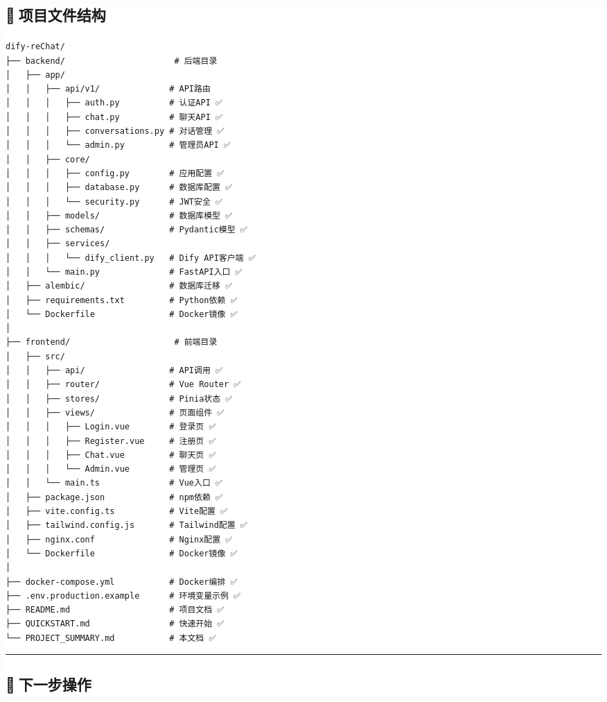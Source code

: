 
## 📁 项目文件结构

```
dify-reChat/
├── backend/                      # 后端目录
│   ├── app/
│   │   ├── api/v1/              # API路由
│   │   │   ├── auth.py          # 认证API ✅
│   │   │   ├── chat.py          # 聊天API ✅
│   │   │   ├── conversations.py # 对话管理 ✅
│   │   │   └── admin.py         # 管理员API ✅
│   │   ├── core/
│   │   │   ├── config.py        # 应用配置 ✅
│   │   │   ├── database.py      # 数据库配置 ✅
│   │   │   └── security.py      # JWT安全 ✅
│   │   ├── models/              # 数据库模型 ✅
│   │   ├── schemas/             # Pydantic模型 ✅
│   │   ├── services/
│   │   │   └── dify_client.py   # Dify API客户端 ✅
│   │   └── main.py              # FastAPI入口 ✅
│   ├── alembic/                 # 数据库迁移 ✅
│   ├── requirements.txt         # Python依赖 ✅
│   └── Dockerfile               # Docker镜像 ✅
│
├── frontend/                     # 前端目录
│   ├── src/
│   │   ├── api/                 # API调用 ✅
│   │   ├── router/              # Vue Router ✅
│   │   ├── stores/              # Pinia状态 ✅
│   │   ├── views/               # 页面组件 ✅
│   │   │   ├── Login.vue        # 登录页 ✅
│   │   │   ├── Register.vue     # 注册页 ✅
│   │   │   ├── Chat.vue         # 聊天页 ✅
│   │   │   └── Admin.vue        # 管理页 ✅
│   │   └── main.ts              # Vue入口 ✅
│   ├── package.json             # npm依赖 ✅
│   ├── vite.config.ts           # Vite配置 ✅
│   ├── tailwind.config.js       # Tailwind配置 ✅
│   ├── nginx.conf               # Nginx配置 ✅
│   └── Dockerfile               # Docker镜像 ✅
│
├── docker-compose.yml           # Docker编排 ✅
├── .env.production.example      # 环境变量示例 ✅
├── README.md                    # 项目文档 ✅
├── QUICKSTART.md                # 快速开始 ✅
└── PROJECT_SUMMARY.md           # 本文档 ✅
```

---

## 🚀 下一步操作
